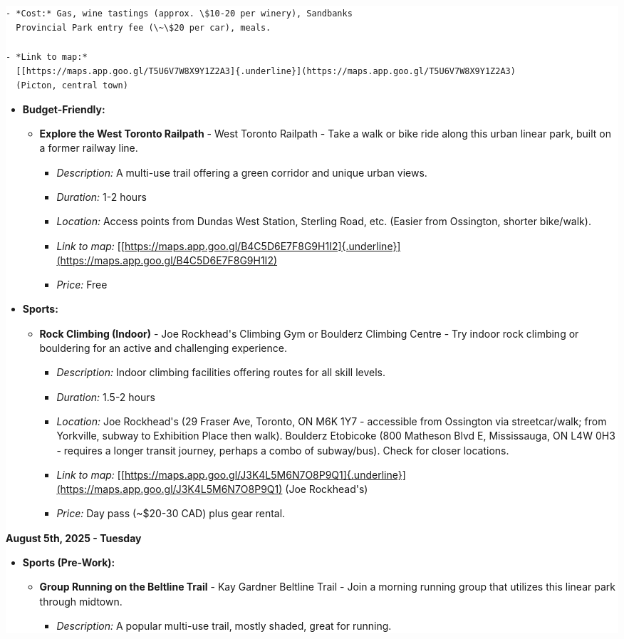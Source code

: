     - *Cost:* Gas, wine tastings (approx. \$10-20 per winery), Sandbanks
      Provincial Park entry fee (\~\$20 per car), meals.

    - *Link to map:*
      [[https://maps.app.goo.gl/T5U6V7W8X9Y1Z2A3]{.underline}](https://maps.app.goo.gl/T5U6V7W8X9Y1Z2A3)
      (Picton, central town)

- **Budget-Friendly:**

  - **Explore the West Toronto Railpath** - West Toronto Railpath - Take
    a walk or bike ride along this urban linear park, built on a former
    railway line.

    - *Description:* A multi-use trail offering a green corridor and
      unique urban views.

    - *Duration:* 1-2 hours

    - *Location:* Access points from Dundas West Station, Sterling Road,
      etc. (Easier from Ossington, shorter bike/walk).

    - *Link to map:*
      [[https://maps.app.goo.gl/B4C5D6E7F8G9H1I2]{.underline}](https://maps.app.goo.gl/B4C5D6E7F8G9H1I2)

    - *Price:* Free

- **Sports:**

  - **Rock Climbing (Indoor)** - Joe Rockhead\'s Climbing Gym or
    Boulderz Climbing Centre - Try indoor rock climbing or bouldering
    for an active and challenging experience.

    - *Description:* Indoor climbing facilities offering routes for all
      skill levels.

    - *Duration:* 1.5-2 hours

    - *Location:* Joe Rockhead\'s (29 Fraser Ave, Toronto, ON M6K 1Y7 -
      accessible from Ossington via streetcar/walk; from Yorkville,
      subway to Exhibition Place then walk). Boulderz Etobicoke (800
      Matheson Blvd E, Mississauga, ON L4W 0H3 - requires a longer
      transit journey, perhaps a combo of subway/bus). Check for closer
      locations.

    - *Link to map:*
      [[https://maps.app.goo.gl/J3K4L5M6N7O8P9Q1]{.underline}](https://maps.app.goo.gl/J3K4L5M6N7O8P9Q1)
      (Joe Rockhead\'s)

    - *Price:* Day pass (\~\$20-30 CAD) plus gear rental.

**August 5th, 2025 - Tuesday**

- **Sports (Pre-Work):**

  - **Group Running on the Beltline Trail** - Kay Gardner Beltline
    Trail - Join a morning running group that utilizes this linear park
    through midtown.

    - *Description:* A popular multi-use trail, mostly shaded, great for
      running.
